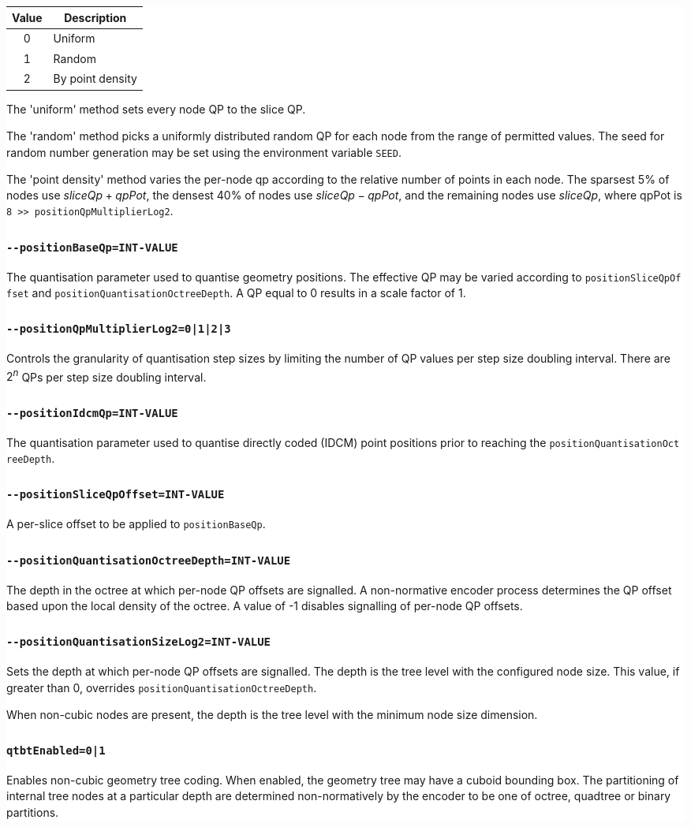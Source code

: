   | Value | Description      |
  |:-----:| ---------------- |
  | 0     | Uniform          |
  | 1     | Random           |
  | 2     | By point density |

The 'uniform' method sets every node QP to the slice QP.

The 'random' method picks a uniformly distributed random QP for each node from
the range of permitted values.  The seed for random number generation may
be set using the environment variable `SEED`.

The 'point density' method varies the per-node qp according to the relative
number of points in each node.  The sparsest 5% of nodes use $sliceQp +
qpPot$, the densest 40% of nodes use $sliceQp - qpPot$, and the remaining
nodes use $sliceQp$, where qpPot is `8 >> positionQpMultiplierLog2`.

### `--positionBaseQp=INT-VALUE`
The quantisation parameter used to quantise geometry positions.  The
effective QP may be varied according to `positionSliceQpOffset` and
`positionQuantisationOctreeDepth`.
A QP equal to 0 results in a scale factor of 1.

### `--positionQpMultiplierLog2=0|1|2|3`
Controls the granularity of quantisation step sizes by limiting the number
of QP values per step size doubling interval.  There are $2^n$ QPs per
step size doubling interval.

### `--positionIdcmQp=INT-VALUE`
The quantisation parameter used to quantise directly coded (IDCM) point
positions prior to reaching the `positionQuantisationOctreeDepth`.

### `--positionSliceQpOffset=INT-VALUE`
A per-slice offset to be applied to `positionBaseQp`.

### `--positionQuantisationOctreeDepth=INT-VALUE`
The depth in the octree at which per-node QP offsets are signalled.
A non-normative encoder process determines the QP offset based upon
the local density of the octree.  A value of -1 disables signalling
of per-node QP offsets.

### `--positionQuantisationSizeLog2=INT-VALUE`
Sets the depth at which per-node QP offsets are signalled.  The depth
is the tree level with the configured node size.  This value, if greater
than 0, overrides `positionQuantisationOctreeDepth`.

When non-cubic nodes are present, the depth is the tree level with the
minimum node size dimension.

### `qtbtEnabled=0|1`
Enables non-cubic geometry tree coding.  When enabled, the geometry
tree may have a cuboid bounding box.  The partitioning of internal tree
nodes at a particular depth are determined non-normatively by the encoder
to be one of octree, quadtree or binary partitions.
